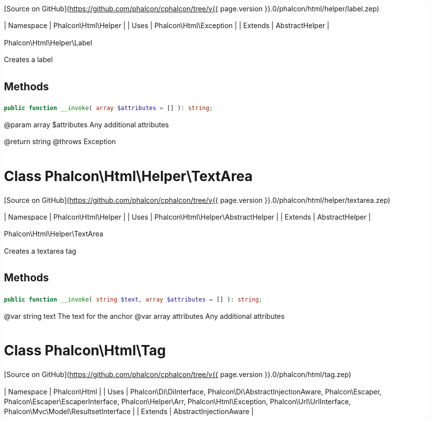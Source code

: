 [Source on GitHub](https://github.com/phalcon/cphalcon/tree/v{{ page.version }}.0/phalcon/html/helper/label.zep)

| Namespace  | Phalcon\Html\Helper |
| Uses       | Phalcon\Html\Exception |
| Extends    | AbstractHelper |

Phalcon\Html\Helper\Label

Creates a label


## Methods
```php
public function __invoke( array $attributes = [] ): string;
```
@param array $attributes Any additional attributes

@return string
@throws Exception



        
<h1 id="html-helper-textarea">Class Phalcon\Html\Helper\TextArea</h1>

[Source on GitHub](https://github.com/phalcon/cphalcon/tree/v{{ page.version }}.0/phalcon/html/helper/textarea.zep)

| Namespace  | Phalcon\Html\Helper |
| Uses       | Phalcon\Html\Helper\AbstractHelper |
| Extends    | AbstractHelper |

Phalcon\Html\Helper\TextArea

Creates a textarea tag


## Methods
```php
public function __invoke( string $text, array $attributes = [] ): string;
```
@var string text       The text for the anchor
@var array  attributes Any additional attributes



        
<h1 id="html-tag">Class Phalcon\Html\Tag</h1>

[Source on GitHub](https://github.com/phalcon/cphalcon/tree/v{{ page.version }}.0/phalcon/html/tag.zep)

| Namespace  | Phalcon\Html |
| Uses       | Phalcon\Di\DiInterface, Phalcon\Di\AbstractInjectionAware, Phalcon\Escaper, Phalcon\Escaper\EscaperInterface, Phalcon\Helper\Arr, Phalcon\Html\Exception, Phalcon\Url\UrlInterface, Phalcon\Mvc\Model\ResultsetInterface |
| Extends    | AbstractInjectionAware |
